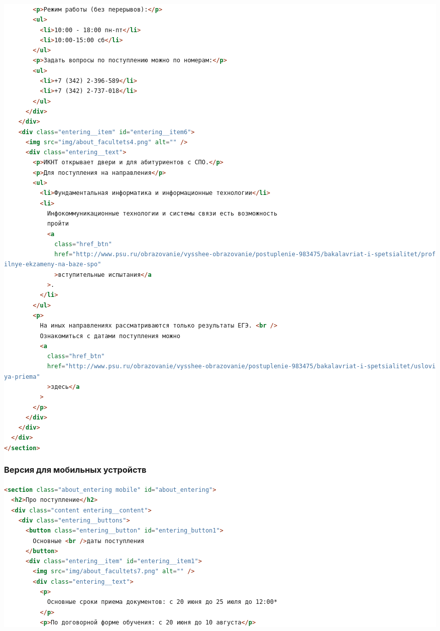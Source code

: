 ```html
        <p>Режим работы (без перерывов):</p>
        <ul>
          <li>10:00 - 18:00 пн-пт</li>
          <li>10:00-15:00 сб</li>
        </ul>
        <p>Задать вопросы по поступлению можно по номерам:</p>
        <ul>
          <li>+7 (342) 2-396-589</li>
          <li>+7 (342) 2-737-018</li>
        </ul>
      </div>
    </div>
    <div class="entering__item" id="entering__item6">
      <img src="img/about_facultets4.png" alt="" />
      <div class="entering__text">
        <p>ИКНТ открывает двери и для абитуриентов с СПО.</p>
        <p>Для поступления на направления</p>
        <ul>
          <li>Фундаментальная информатика и информационные технологии</li>
          <li>
            Инфокоммуникационные технологии и системы связи есть возможность
            пройти
            <a
              class="href_btn"
              href="http://www.psu.ru/obrazovanie/vysshee-obrazovanie/postuplenie-983475/bakalavriat-i-spetsialitet/profilnye-ekzameny-na-baze-spo"
              >вступительные испытания</a
            >.
          </li>
        </ul>
        <p>
          На иных направлениях рассматриваются только результаты ЕГЭ. <br />
          Ознакомиться с датами поступления можно
          <a
            class="href_btn"
            href="http://www.psu.ru/obrazovanie/vysshee-obrazovanie/postuplenie-983475/bakalavriat-i-spetsialitet/usloviya-priema"
            >здесь</a
          >
        </p>
      </div>
    </div>
  </div>
</section>
```

### Версия для мобильных устройств

```html
<section class="about_entering mobile" id="about_entering">
  <h2>Про поступление</h2>
  <div class="content entering__content">
    <div class="entering__buttons">
      <button class="entering__button" id="entering_button1">
        Основные <br />даты поступления
      </button>
      <div class="entering__item" id="entering__item1">
        <img src="img/about_facultets7.png" alt="" />
        <div class="entering__text">
          <p>
            Основные сроки приема документов: с 20 июня до 25 июля до 12:00*
          </p>
          <p>По договорной форме обучения: с 20 июня до 10 августа</p>
```